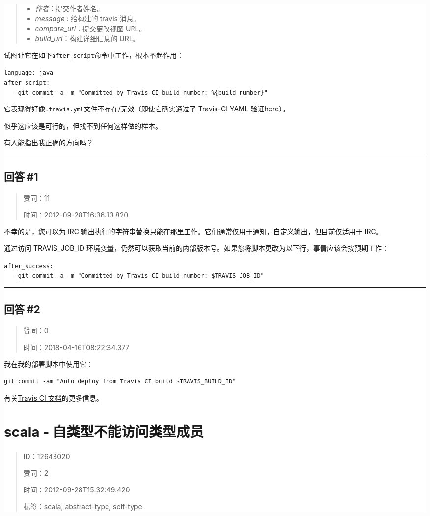 > *   *作者*：提交作者姓名。
> *   *message* : 给构建的 travis 消息。
> *   *compare_url*：提交更改视图 URL。
> *   *build_url*：构建详细信息的 URL。

试图让它在如下`after_script`命令中工作，根本不起作用：

```
language: java
after_script:
  - git commit -a -m "Committed by Travis-CI build number: %{build_number}" 
```

它表现得好像`.travis.yml`文件不存在/无效（即使它确实通过了 Travis-CI YAML 验证[here](http://lint.travis-ci.org/)）。

似乎这应该是可行的，但找不到任何这样做的样本。

有人能指出我正确的方向吗？

* * *

## 回答 #1

> 赞同：11
> 
> 时间：2012-09-28T16:36:13.820

不幸的是，您可以为 IRC 输出执行的字符串替换只能在那里工作。它们通常仅用于通知，自定义输出，但目前仅适用于 IRC。

通过访问 TRAVIS_JOB_ID 环境变量，仍然可以获取当前的内部版本号。如果您将脚本更改为以下行，事情应该会按预期工作：

```
after_success:
  - git commit -a -m "Committed by Travis-CI build number: $TRAVIS_JOB_ID" 
```

* * *

## 回答 #2

> 赞同：0
> 
> 时间：2018-04-16T08:22:34.377

我在我的部署脚本中使用它：

```
git commit -am "Auto deploy from Travis CI build $TRAVIS_BUILD_ID" 
```

有关[Travis CI 文档](https://docs.travis-ci.com/user/environment-variables/#Default-Environment-Variables)的更多信息。

# scala - 自类型不能访问类型成员

> ID：12643020
> 
> 赞同：2
> 
> 时间：2012-09-28T15:32:49.420
> 
> 标签：scala, abstract-type, self-type
